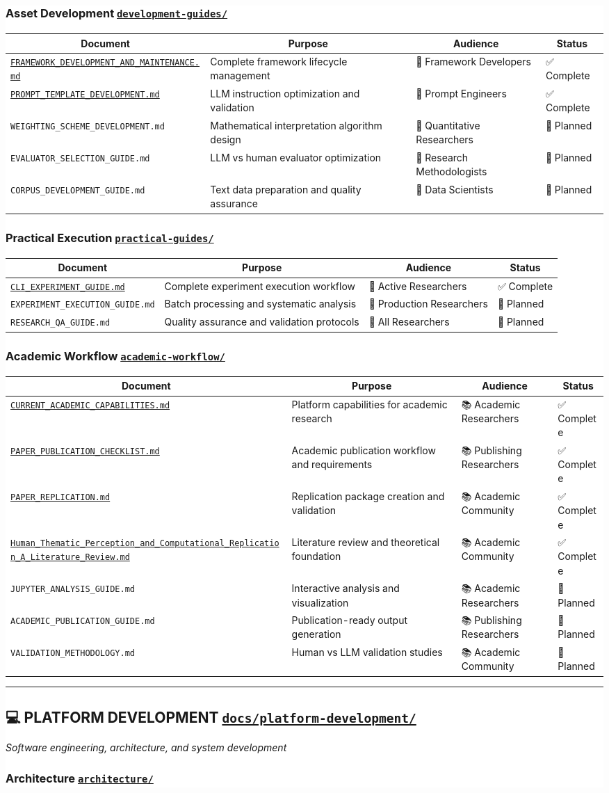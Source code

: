 ### **Asset Development** [`development-guides/`](research-guide/development-guides/)

| Document | Purpose | Audience | Status |
|----------|---------|----------|--------|
| [`FRAMEWORK_DEVELOPMENT_AND_MAINTENANCE.md`](research-guide/development-guides/FRAMEWORK_DEVELOPMENT_AND_MAINTENANCE.md) | Complete framework lifecycle management | 🔬 Framework Developers | ✅ Complete |
| [`PROMPT_TEMPLATE_DEVELOPMENT.md`](research-guide/development-guides/PROMPT_TEMPLATE_DEVELOPMENT.md) | LLM instruction optimization and validation | 🔬 Prompt Engineers | ✅ Complete |
| `WEIGHTING_SCHEME_DEVELOPMENT.md` | Mathematical interpretation algorithm design | 🔬 Quantitative Researchers | 📝 Planned |
| `EVALUATOR_SELECTION_GUIDE.md` | LLM vs human evaluator optimization | 🔬 Research Methodologists | 📝 Planned |
| `CORPUS_DEVELOPMENT_GUIDE.md` | Text data preparation and quality assurance | 🔬 Data Scientists | 📝 Planned |

### **Practical Execution** [`practical-guides/`](research-guide/practical-guides/)

| Document | Purpose | Audience | Status |
|----------|---------|----------|--------|
| [`CLI_EXPERIMENT_GUIDE.md`](research-guide/practical-guides/CLI_EXPERIMENT_GUIDE.md) | Complete experiment execution workflow | 🔬 Active Researchers | ✅ Complete |
| `EXPERIMENT_EXECUTION_GUIDE.md` | Batch processing and systematic analysis | 🔬 Production Researchers | 📝 Planned |
| `RESEARCH_QA_GUIDE.md` | Quality assurance and validation protocols | 🔬 All Researchers | 📝 Planned |

### **Academic Workflow** [`academic-workflow/`](research-guide/academic-workflow/)

| Document | Purpose | Audience | Status |
|----------|---------|----------|--------|
| [`CURRENT_ACADEMIC_CAPABILITIES.md`](research-guide/academic-workflow/CURRENT_ACADEMIC_CAPABILITIES.md) | Platform capabilities for academic research | 📚 Academic Researchers | ✅ Complete |
| [`PAPER_PUBLICATION_CHECKLIST.md`](research-guide/academic-workflow/PAPER_PUBLICATION_CHECKLIST.md) | Academic publication workflow and requirements | 📚 Publishing Researchers | ✅ Complete |
| [`PAPER_REPLICATION.md`](research-guide/academic-workflow/PAPER_REPLICATION.md) | Replication package creation and validation | 📚 Academic Community | ✅ Complete |
| [`Human_Thematic_Perception_and_Computational_Replication_A_Literature_Review.md`](research-guide/academic-workflow/Human_Thematic_Perception_and_Computational_Replication_A_Literature_Review.md) | Literature review and theoretical foundation | 📚 Academic Community | ✅ Complete |
| `JUPYTER_ANALYSIS_GUIDE.md` | Interactive analysis and visualization | 📚 Academic Researchers | 📝 Planned |
| `ACADEMIC_PUBLICATION_GUIDE.md` | Publication-ready output generation | 📚 Publishing Researchers | 📝 Planned |
| `VALIDATION_METHODOLOGY.md` | Human vs LLM validation studies | 📚 Academic Community | 📝 Planned |

---

## 💻 **PLATFORM DEVELOPMENT** [`docs/platform-development/`](platform-development/)

*Software engineering, architecture, and system development*

### **Architecture** [`architecture/`](platform-development/architecture/)
